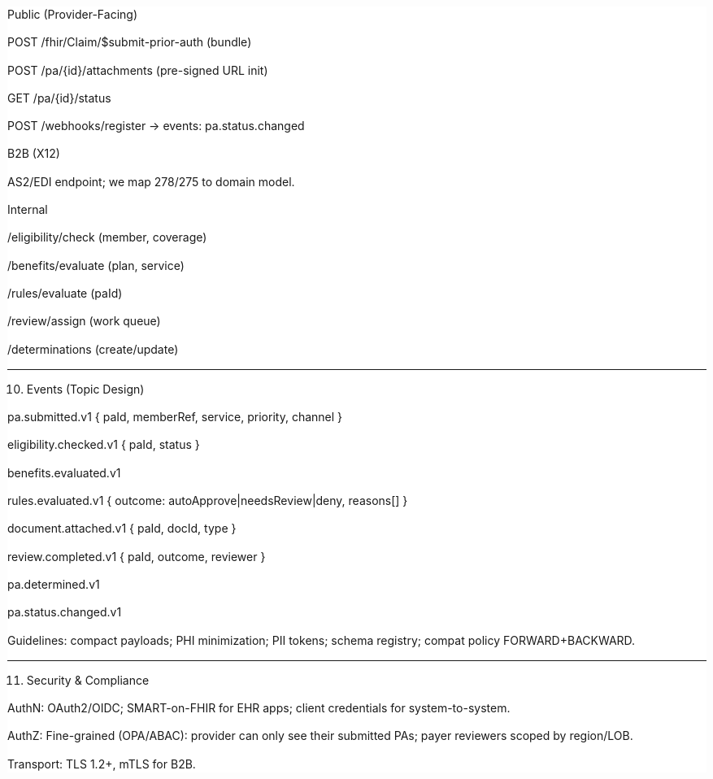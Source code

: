Public (Provider-Facing)

POST /fhir/Claim/$submit-prior-auth (bundle)

POST /pa/{id}/attachments (pre-signed URL init)

GET /pa/{id}/status

POST /webhooks/register → events: pa.status.changed


B2B (X12)

AS2/EDI endpoint; we map 278/275 to domain model.


Internal

/eligibility/check (member, coverage)

/benefits/evaluate (plan, service)

/rules/evaluate (paId)

/review/assign (work queue)

/determinations (create/update)



---

10) Events (Topic Design)

pa.submitted.v1 { paId, memberRef, service, priority, channel }

eligibility.checked.v1 { paId, status }

benefits.evaluated.v1

rules.evaluated.v1 { outcome: autoApprove|needsReview|deny, reasons[] }

document.attached.v1 { paId, docId, type }

review.completed.v1 { paId, outcome, reviewer }

pa.determined.v1

pa.status.changed.v1


Guidelines: compact payloads; PHI minimization; PII tokens; schema registry; compat policy FORWARD+BACKWARD.


---

11) Security & Compliance

AuthN: OAuth2/OIDC; SMART-on-FHIR for EHR apps; client credentials for system-to-system.

AuthZ: Fine-grained (OPA/ABAC): provider can only see their submitted PAs; payer reviewers scoped by region/LOB.

Transport: TLS 1.2+, mTLS for B2B.
